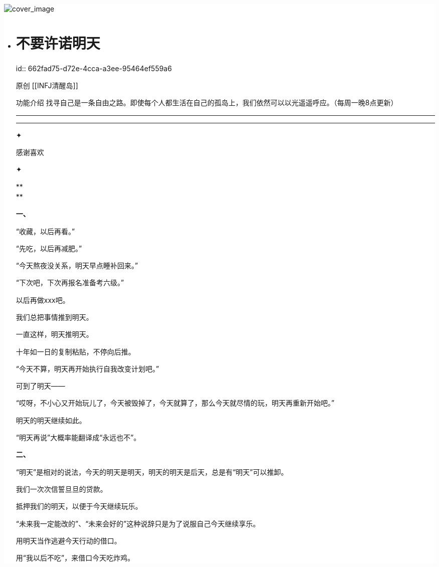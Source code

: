 ![cover_image](https://mmbiz.qpic.cn/sz_mmbiz_jpg/DZCdtia4bJxr5czIDxf2vqz3dkyXxagRNKarlpk1ibdqRH99JJ4VH7ibKtquue3b6YfA8jxMEupszxDibbuiarYj41Q/0?wx_fmt=jpeg)

- # 不要许诺明天
  id:: 662fad75-d72e-4cca-a3ee-95464ef559a6
  
  原创 [[INFJ清醒岛]]
  
  功能介绍 找寻自己是一条自由之路。即使每个人都生活在自己的孤岛上，我们依然可以以光遥遥呼应。（每周一晚8点更新）
  
  ---
  
  ---
  
  ✦
  
  感谢喜欢
  
  ✦
  
  \*\*  
  \*\*
  
  **一、**
  
  “收藏，以后再看。”
  
  “先吃，以后再减肥。”
  
  “今天熬夜没关系，明天早点睡补回来。”
  
  “下次吧，下次再报名准备考六级。”
  
  以后再做xxx吧。
  
  我们总把事情推到明天。
  
  一直这样，明天推明天。
  
  十年如一日的复制粘贴，不停向后推。
  
  “今天不算，明天再开始执行自我改变计划吧。”
  
  可到了明天——
  
  “哎呀，不小心又开始玩儿了，今天被毁掉了，今天就算了，那么今天就尽情的玩，明天再重新开始吧。”
  
  明天的明天继续如此。
  
  “明天再说”大概率能翻译成“永远也不”。
  
  **二、**
  
  “明天”是相对的说法，今天的明天是明天，明天的明天是后天，总是有“明天”可以推卸。
  
  我们一次次信誓旦旦的贷款。
  
  抵押我们的明天，以便于今天继续玩乐。
  
  “未来我一定能改的”、“未来会好的”这种说辞只是为了说服自己今天继续享乐。
  
  用明天当作逃避今天行动的借口。
  
  用“我以后不吃”，来借口今天吃炸鸡。
  